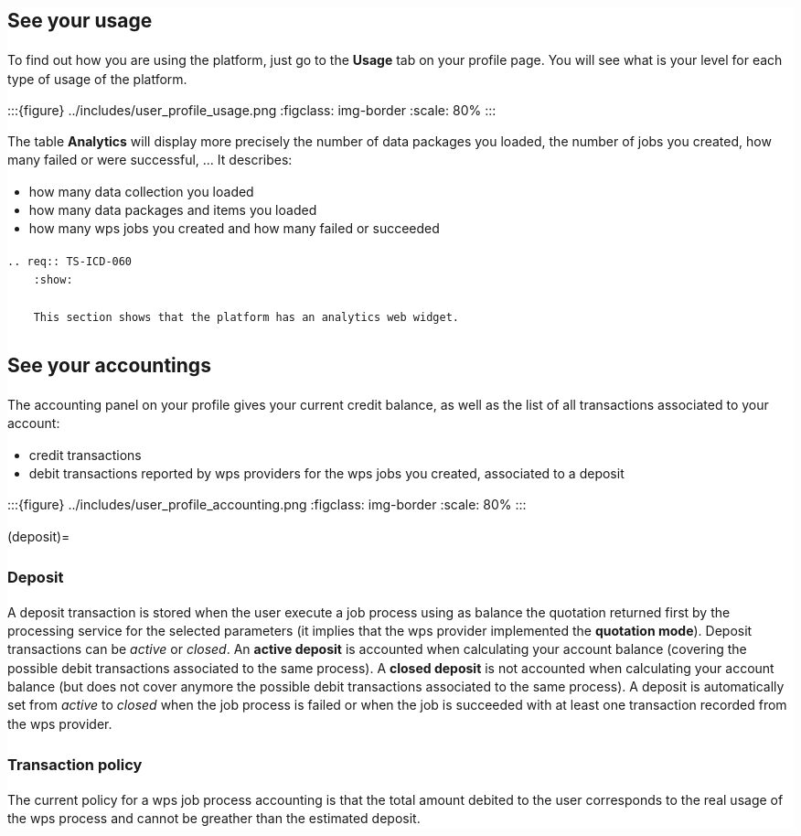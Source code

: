 ## See your usage

To find out how you are using the platform, just go to the **Usage** tab on your profile page.
You will see what is your level for each type of usage of the platform.

:::{figure} ../includes/user_profile_usage.png
:figclass: img-border
:scale: 80%
:::

The table **Analytics** will display more precisely the number of data packages you loaded, the number of jobs you created, how many failed or were successful, ...
It describes:

- how many data collection you loaded
- how many data packages and items you loaded
- how many wps jobs you created and how many failed or succeeded

```{eval-rst}
.. req:: TS-ICD-060
    :show:

    This section shows that the platform has an analytics web widget.
```

## See your accountings

The accounting panel on your profile gives your current credit balance, as well as the list of all transactions associated to your account:

- credit transactions
- debit transactions reported by wps providers for the wps jobs you created, associated to a deposit

:::{figure} ../includes/user_profile_accounting.png
:figclass: img-border
:scale: 80%
:::

(deposit)=

### Deposit

A deposit transaction is stored when the user execute a job process using as balance the quotation returned first by the processing service for the selected parameters (it implies that the wps provider implemented the **quotation mode**). Deposit transactions can be *active* or *closed*. An **active deposit** is accounted when calculating your account balance (covering the possible debit transactions associated to the same process). A **closed deposit** is not accounted when calculating your account balance (but does not cover anymore the possible debit transactions associated to the same process). A deposit is automatically set from *active* to *closed* when the job process is failed or when the job is succeeded with at least one transaction recorded from the wps provider.

### Transaction policy

The current policy for a wps job process accounting is that the total amount debited to the user corresponds to the real usage of the wps process and cannot be greather than the estimated deposit.
